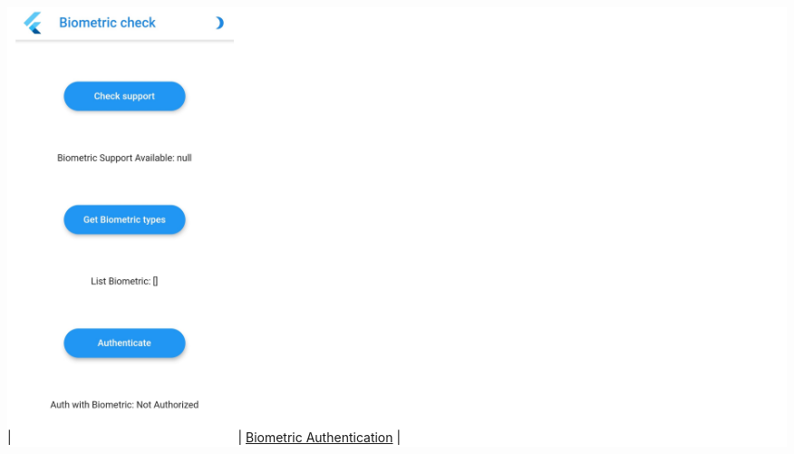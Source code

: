 | <img src="screenshots/biometricauth.jpg" height="480px"> | [Biometric Authentication](https://github.com/zeeshanbhati/Fluix/blob/master/lib/Miscellaneous/BiometricAuth.dart) |